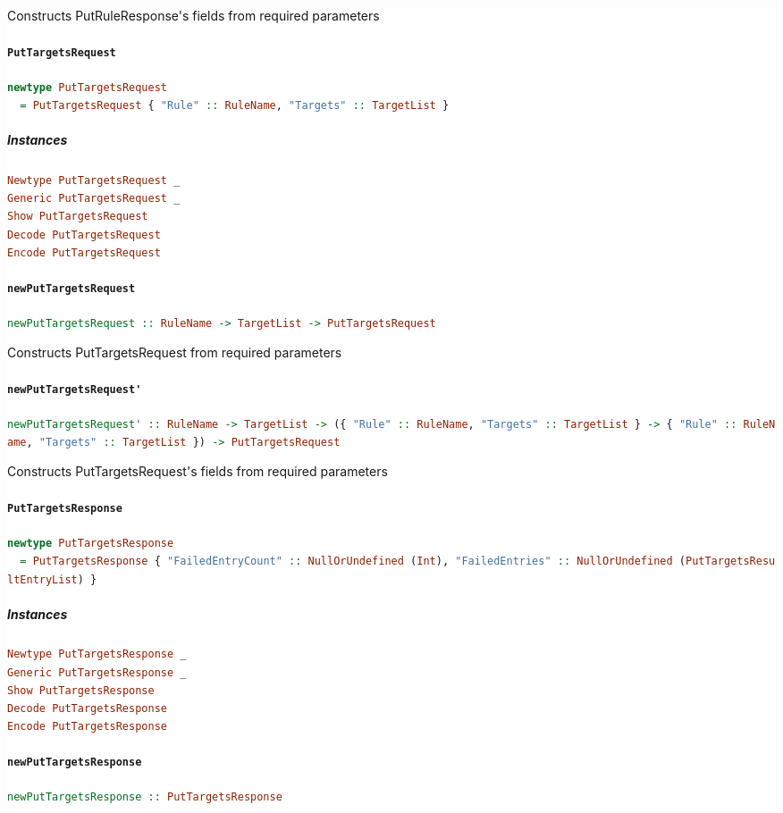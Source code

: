 Constructs PutRuleResponse's fields from required parameters

#### `PutTargetsRequest`

``` purescript
newtype PutTargetsRequest
  = PutTargetsRequest { "Rule" :: RuleName, "Targets" :: TargetList }
```

##### Instances
``` purescript
Newtype PutTargetsRequest _
Generic PutTargetsRequest _
Show PutTargetsRequest
Decode PutTargetsRequest
Encode PutTargetsRequest
```

#### `newPutTargetsRequest`

``` purescript
newPutTargetsRequest :: RuleName -> TargetList -> PutTargetsRequest
```

Constructs PutTargetsRequest from required parameters

#### `newPutTargetsRequest'`

``` purescript
newPutTargetsRequest' :: RuleName -> TargetList -> ({ "Rule" :: RuleName, "Targets" :: TargetList } -> { "Rule" :: RuleName, "Targets" :: TargetList }) -> PutTargetsRequest
```

Constructs PutTargetsRequest's fields from required parameters

#### `PutTargetsResponse`

``` purescript
newtype PutTargetsResponse
  = PutTargetsResponse { "FailedEntryCount" :: NullOrUndefined (Int), "FailedEntries" :: NullOrUndefined (PutTargetsResultEntryList) }
```

##### Instances
``` purescript
Newtype PutTargetsResponse _
Generic PutTargetsResponse _
Show PutTargetsResponse
Decode PutTargetsResponse
Encode PutTargetsResponse
```

#### `newPutTargetsResponse`

``` purescript
newPutTargetsResponse :: PutTargetsResponse
```
